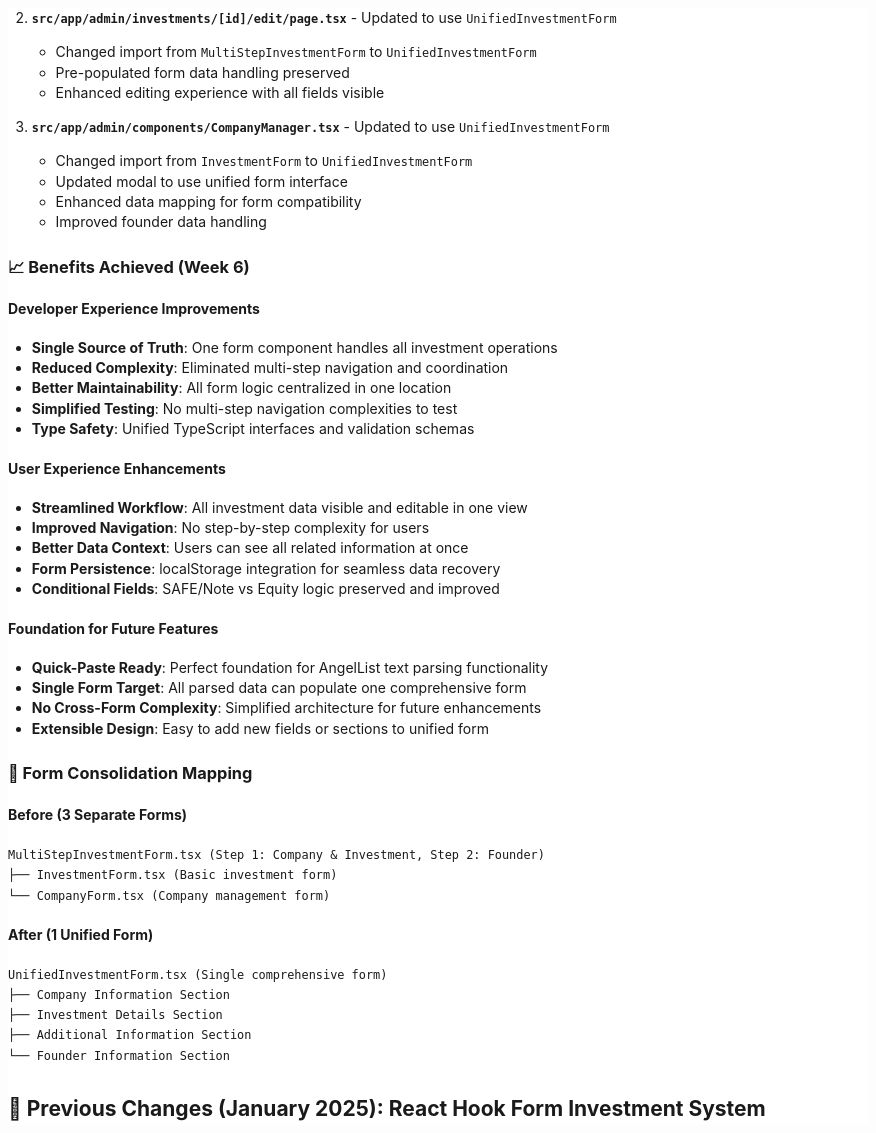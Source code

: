 2. **`src/app/admin/investments/[id]/edit/page.tsx`** - Updated to use `UnifiedInvestmentForm`
   - Changed import from `MultiStepInvestmentForm` to `UnifiedInvestmentForm`
   - Pre-populated form data handling preserved
   - Enhanced editing experience with all fields visible

3. **`src/app/admin/components/CompanyManager.tsx`** - Updated to use `UnifiedInvestmentForm`
   - Changed import from `InvestmentForm` to `UnifiedInvestmentForm`
   - Updated modal to use unified form interface
   - Enhanced data mapping for form compatibility
   - Improved founder data handling

### 📈 Benefits Achieved (Week 6)

#### Developer Experience Improvements
- **Single Source of Truth**: One form component handles all investment operations
- **Reduced Complexity**: Eliminated multi-step navigation and coordination
- **Better Maintainability**: All form logic centralized in one location
- **Simplified Testing**: No multi-step navigation complexities to test
- **Type Safety**: Unified TypeScript interfaces and validation schemas

#### User Experience Enhancements
- **Streamlined Workflow**: All investment data visible and editable in one view
- **Improved Navigation**: No step-by-step complexity for users
- **Better Data Context**: Users can see all related information at once
- **Form Persistence**: localStorage integration for seamless data recovery
- **Conditional Fields**: SAFE/Note vs Equity logic preserved and improved

#### Foundation for Future Features
- **Quick-Paste Ready**: Perfect foundation for AngelList text parsing functionality
- **Single Form Target**: All parsed data can populate one comprehensive form
- **No Cross-Form Complexity**: Simplified architecture for future enhancements
- **Extensible Design**: Easy to add new fields or sections to unified form

### 🎯 Form Consolidation Mapping

#### Before (3 Separate Forms)
```
MultiStepInvestmentForm.tsx (Step 1: Company & Investment, Step 2: Founder)
├── InvestmentForm.tsx (Basic investment form)
└── CompanyForm.tsx (Company management form)
```

#### After (1 Unified Form)
```
UnifiedInvestmentForm.tsx (Single comprehensive form)
├── Company Information Section
├── Investment Details Section
├── Additional Information Section
└── Founder Information Section
```

## 🚀 Previous Changes (January 2025): React Hook Form Investment System
